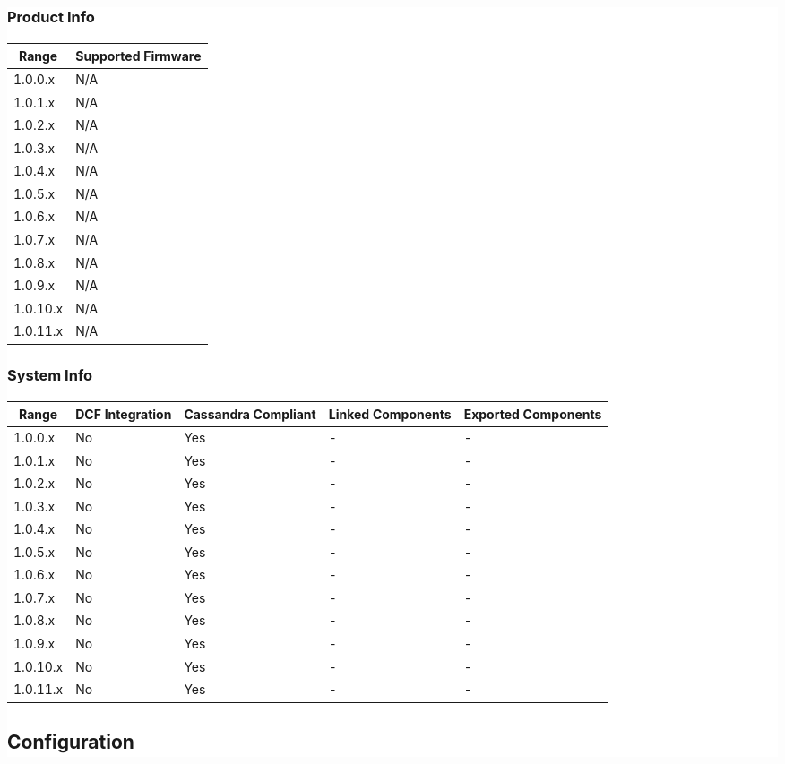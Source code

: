 ### Product Info

| Range     | Supported Firmware     |
|-----------|------------------------|
| 1.0.0.x   | N/A                    |
| 1.0.1.x   | N/A                    |
| 1.0.2.x   | N/A                    |
| 1.0.3.x   | N/A                    |
| 1.0.4.x   | N/A                    |
| 1.0.5.x   | N/A                    |
| 1.0.6.x   | N/A                    |
| 1.0.7.x   | N/A                    |
| 1.0.8.x   | N/A                    |
| 1.0.9.x   | N/A                    |
| 1.0.10.x  | N/A                    |
| 1.0.11.x  | N/A                    |

### System Info

| Range     | DCF Integration     | Cassandra Compliant     | Linked Components     | Exported Components     |
|-----------|---------------------|-------------------------|-----------------------|-------------------------|
| 1.0.0.x   | No                  | Yes                     | -                     | -                       |
| 1.0.1.x   | No                  | Yes                     | -                     | -                       |
| 1.0.2.x   | No                  | Yes                     | -                     | -                       |
| 1.0.3.x   | No                  | Yes                     | -                     | -                       |
| 1.0.4.x   | No                  | Yes                     | -                     | -                       |
| 1.0.5.x   | No                  | Yes                     | -                     | -                       |
| 1.0.6.x   | No                  | Yes                     | -                     | -                       |
| 1.0.7.x   | No                  | Yes                     | -                     | -                       |
| 1.0.8.x   | No                  | Yes                     | -                     | -                       |
| 1.0.9.x   | No                  | Yes                     | -                     | -                       |
| 1.0.10.x  | No                  | Yes                     | -                     | -                       |
| 1.0.11.x  | No                  | Yes                     | -                     | -                       |

## Configuration
